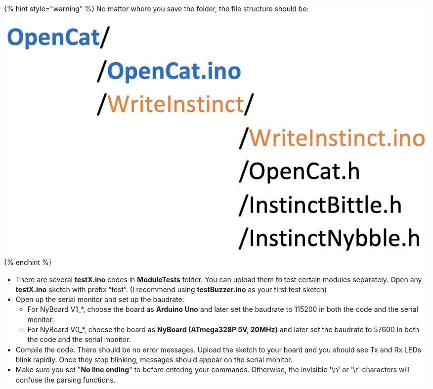 {% hint style="warning" %}
No matter where you save the folder, the file structure should be:

&#x20;<img src="../.gitbook/assets/OpenCat1.0_tree.png" alt="" data-size="original">&#x20;
{% endhint %}

* There are several **testX.ino** codes in **ModuleTests** folder. You can upload them to test certain modules separately. Open any **testX.ino** sketch with prefix “test”. (I recommend using **testBuzzer.ino** as your first test sketch)
* Open up the serial monitor and set up the baudrate:
  * For NyBoard V1\_\*, choose the board as **Arduino Uno** and later set the baudrate to 115200 in both the code and the serial monitor.&#x20;
  * For NyBoard V0\_\*, choose the board as **NyBoard (ATmega328P 5V, 20MHz)** and later set the baudrate to 57600 in both the code and the serial monitor.&#x20;
* Compile the code. There should be no error messages. Upload the sketch to your board and you should see Tx and Rx LEDs blink rapidly. Once they stop blinking, messages should appear on the serial monitor.
* Make sure you set "**No line ending**" to before entering your commands. Otherwise, the invisible '\n' or '\r' characters will confuse the parsing functions. &#x20;

